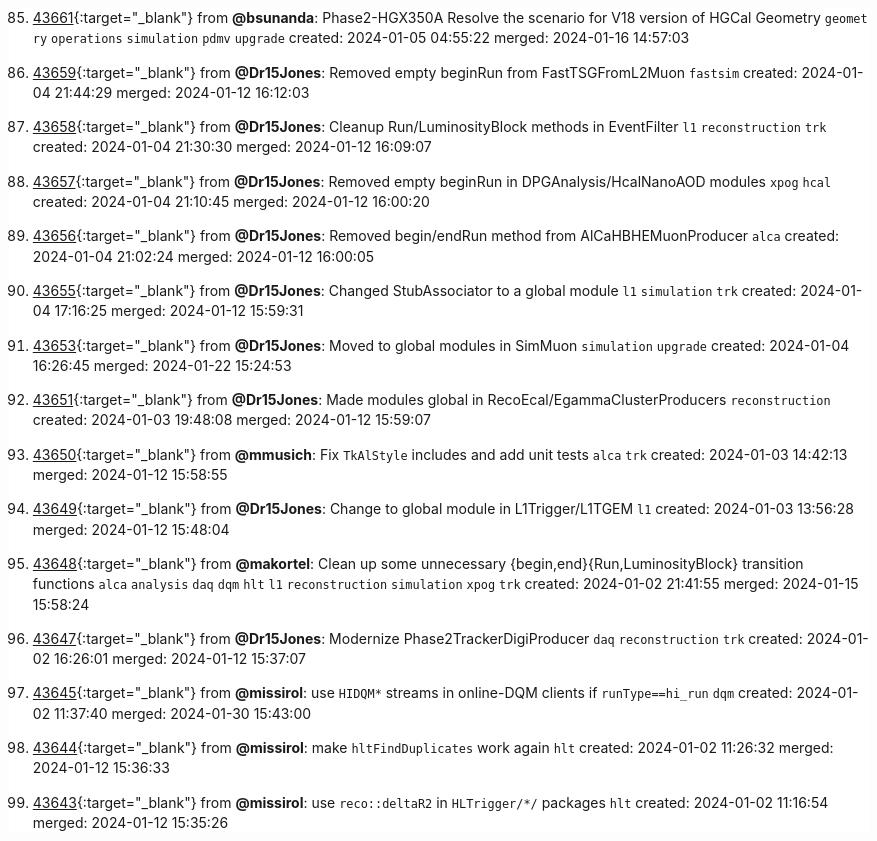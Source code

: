 85. [43661](http://github.com/cms-sw/cmssw/pull/43661){:target="_blank"}  from **@bsunanda**: Phase2-HGX350A Resolve the scenario for V18 version of HGCal Geometry `geometry` `operations` `simulation` `pdmv` `upgrade` created: 2024-01-05 04:55:22 merged: 2024-01-16 14:57:03

86. [43659](http://github.com/cms-sw/cmssw/pull/43659){:target="_blank"}  from **@Dr15Jones**: Removed empty beginRun from FastTSGFromL2Muon `fastsim` created: 2024-01-04 21:44:29 merged: 2024-01-12 16:12:03

87. [43658](http://github.com/cms-sw/cmssw/pull/43658){:target="_blank"}  from **@Dr15Jones**: Cleanup Run/LuminosityBlock methods in EventFilter `l1` `reconstruction` `trk` created: 2024-01-04 21:30:30 merged: 2024-01-12 16:09:07

88. [43657](http://github.com/cms-sw/cmssw/pull/43657){:target="_blank"}  from **@Dr15Jones**: Removed empty beginRun in DPGAnalysis/HcalNanoAOD modules `xpog` `hcal` created: 2024-01-04 21:10:45 merged: 2024-01-12 16:00:20

89. [43656](http://github.com/cms-sw/cmssw/pull/43656){:target="_blank"}  from **@Dr15Jones**: Removed begin/endRun method from AlCaHBHEMuonProducer `alca` created: 2024-01-04 21:02:24 merged: 2024-01-12 16:00:05

90. [43655](http://github.com/cms-sw/cmssw/pull/43655){:target="_blank"}  from **@Dr15Jones**: Changed StubAssociator to a global module `l1` `simulation` `trk` created: 2024-01-04 17:16:25 merged: 2024-01-12 15:59:31

91. [43653](http://github.com/cms-sw/cmssw/pull/43653){:target="_blank"}  from **@Dr15Jones**: Moved to global modules in SimMuon `simulation` `upgrade` created: 2024-01-04 16:26:45 merged: 2024-01-22 15:24:53

92. [43651](http://github.com/cms-sw/cmssw/pull/43651){:target="_blank"}  from **@Dr15Jones**: Made modules global in RecoEcal/EgammaClusterProducers `reconstruction` created: 2024-01-03 19:48:08 merged: 2024-01-12 15:59:07

93. [43650](http://github.com/cms-sw/cmssw/pull/43650){:target="_blank"}  from **@mmusich**: Fix `TkAlStyle` includes and add unit tests `alca` `trk` created: 2024-01-03 14:42:13 merged: 2024-01-12 15:58:55

94. [43649](http://github.com/cms-sw/cmssw/pull/43649){:target="_blank"}  from **@Dr15Jones**: Change to global module in L1Trigger/L1TGEM `l1` created: 2024-01-03 13:56:28 merged: 2024-01-12 15:48:04

95. [43648](http://github.com/cms-sw/cmssw/pull/43648){:target="_blank"}  from **@makortel**: Clean up some unnecessary {begin,end}{Run,LuminosityBlock} transition functions `alca` `analysis` `daq` `dqm` `hlt` `l1` `reconstruction` `simulation` `xpog` `trk` created: 2024-01-02 21:41:55 merged: 2024-01-15 15:58:24

96. [43647](http://github.com/cms-sw/cmssw/pull/43647){:target="_blank"}  from **@Dr15Jones**: Modernize Phase2TrackerDigiProducer `daq` `reconstruction` `trk` created: 2024-01-02 16:26:01 merged: 2024-01-12 15:37:07

97. [43645](http://github.com/cms-sw/cmssw/pull/43645){:target="_blank"}  from **@missirol**: use `HIDQM*` streams in online-DQM clients if `runType==hi_run` `dqm` created: 2024-01-02 11:37:40 merged: 2024-01-30 15:43:00

98. [43644](http://github.com/cms-sw/cmssw/pull/43644){:target="_blank"}  from **@missirol**: make `hltFindDuplicates` work again `hlt` created: 2024-01-02 11:26:32 merged: 2024-01-12 15:36:33

99. [43643](http://github.com/cms-sw/cmssw/pull/43643){:target="_blank"}  from **@missirol**: use `reco::deltaR2` in `HLTrigger/*/` packages `hlt` created: 2024-01-02 11:16:54 merged: 2024-01-12 15:35:26
